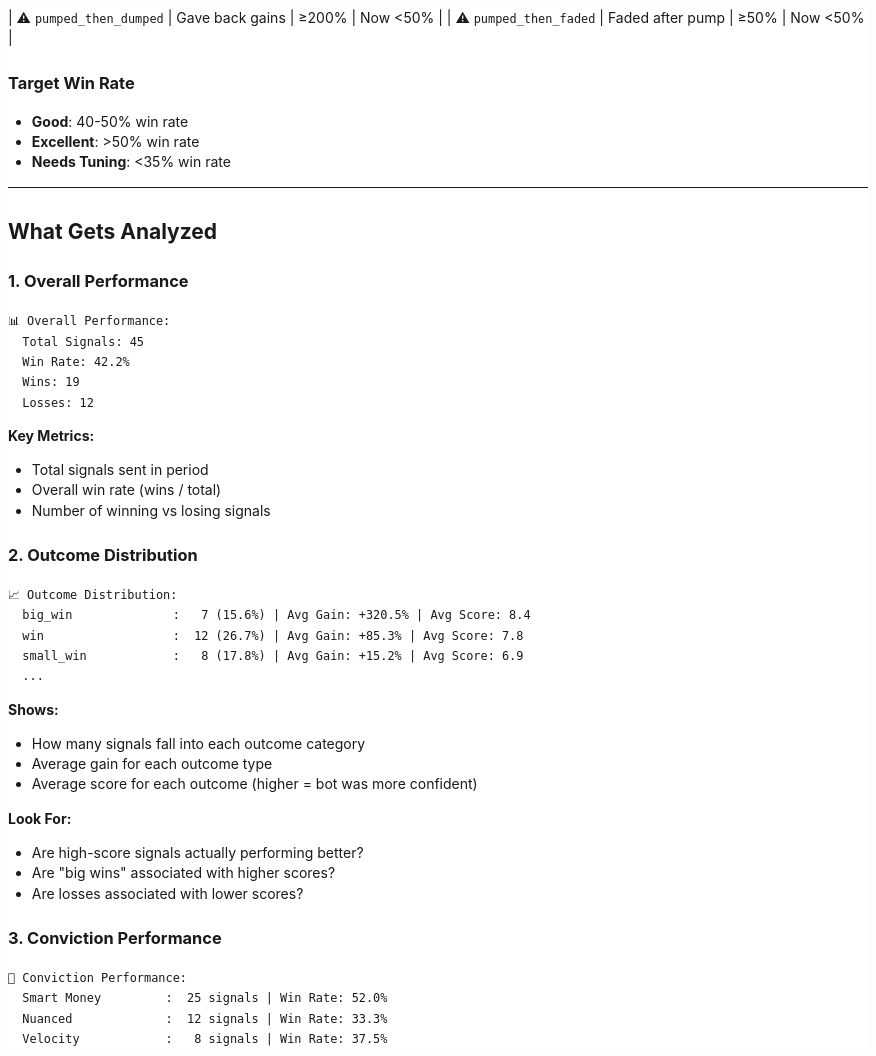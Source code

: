 | ⚠️ `pumped_then_dumped` | Gave back gains | ≥200% | Now <50% |
| ⚠️ `pumped_then_faded` | Faded after pump | ≥50% | Now <50% |

### Target Win Rate

- **Good**: 40-50% win rate
- **Excellent**: >50% win rate
- **Needs Tuning**: <35% win rate

---

## What Gets Analyzed

### 1. Overall Performance

```
📊 Overall Performance:
  Total Signals: 45
  Win Rate: 42.2%
  Wins: 19
  Losses: 12
```

**Key Metrics:**
- Total signals sent in period
- Overall win rate (wins / total)
- Number of winning vs losing signals

### 2. Outcome Distribution

```
📈 Outcome Distribution:
  big_win              :   7 (15.6%) | Avg Gain: +320.5% | Avg Score: 8.4
  win                  :  12 (26.7%) | Avg Gain: +85.3% | Avg Score: 7.8
  small_win            :   8 (17.8%) | Avg Gain: +15.2% | Avg Score: 6.9
  ...
```

**Shows:**
- How many signals fall into each outcome category
- Average gain for each outcome type
- Average score for each outcome (higher = bot was more confident)

**Look For:**
- Are high-score signals actually performing better?
- Are "big wins" associated with higher scores?
- Are losses associated with lower scores?

### 3. Conviction Performance

```
🎯 Conviction Performance:
  Smart Money         :  25 signals | Win Rate: 52.0%
  Nuanced             :  12 signals | Win Rate: 33.3%
  Velocity            :   8 signals | Win Rate: 37.5%
```
